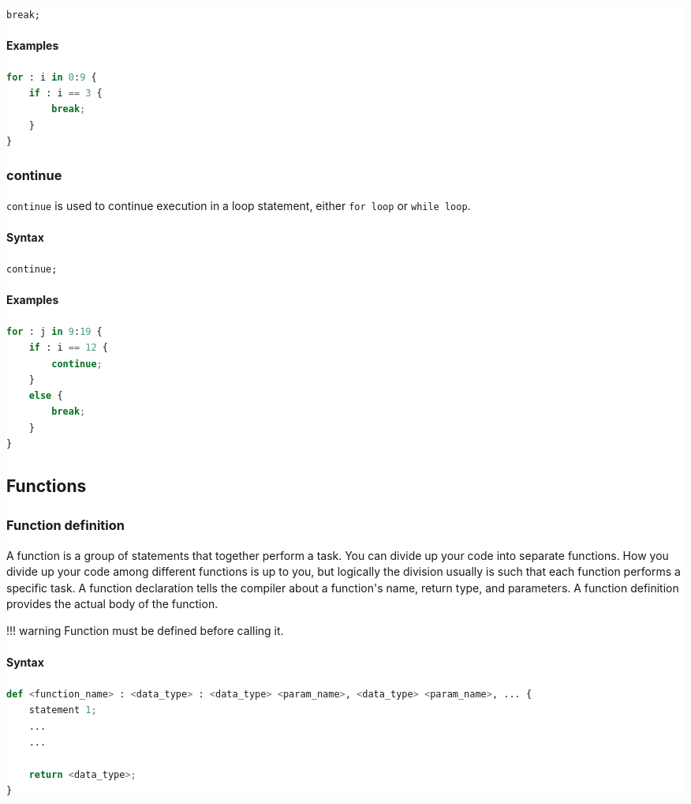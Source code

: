 `break;`

#### Examples

```python
for : i in 0:9 {
    if : i == 3 {
        break;
    }
}
```

### continue

`continue` is used to continue execution in a loop statement, either `for loop` or `while loop`.

#### Syntax

`continue;`

#### Examples

```python
for : j in 9:19 {
    if : i == 12 {
        continue;
    }
    else {
        break;
    }
}
``` 

## Functions

### Function definition

A function is a group of statements that together perform a task. You can divide up your code into separate functions. How you divide up your code among different functions is up to you, but logically the division usually is such that each function performs a specific task. A function declaration tells the compiler about a function's name, return type, and parameters. A function definition provides the actual body of the function. 

!!! warning
    Function must be defined before calling it.

#### Syntax

```python
def <function_name> : <data_type> : <data_type> <param_name>, <data_type> <param_name>, ... {
    statement 1;
    ...
    ...

    return <data_type>;
}
```

